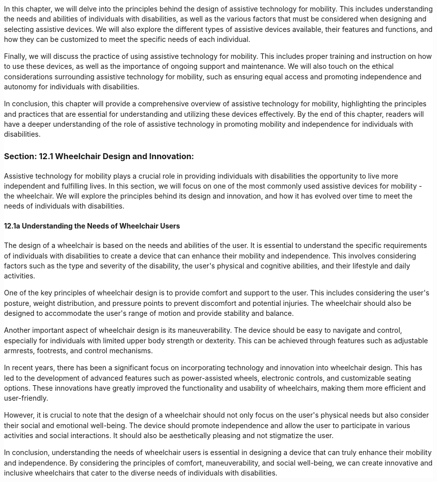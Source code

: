 In this chapter, we will delve into the principles behind the design of assistive technology for mobility. This includes understanding the needs and abilities of individuals with disabilities, as well as the various factors that must be considered when designing and selecting assistive devices. We will also explore the different types of assistive devices available, their features and functions, and how they can be customized to meet the specific needs of each individual.

Finally, we will discuss the practice of using assistive technology for mobility. This includes proper training and instruction on how to use these devices, as well as the importance of ongoing support and maintenance. We will also touch on the ethical considerations surrounding assistive technology for mobility, such as ensuring equal access and promoting independence and autonomy for individuals with disabilities.

In conclusion, this chapter will provide a comprehensive overview of assistive technology for mobility, highlighting the principles and practices that are essential for understanding and utilizing these devices effectively. By the end of this chapter, readers will have a deeper understanding of the role of assistive technology in promoting mobility and independence for individuals with disabilities.


### Section: 12.1 Wheelchair Design and Innovation:

Assistive technology for mobility plays a crucial role in providing individuals with disabilities the opportunity to live more independent and fulfilling lives. In this section, we will focus on one of the most commonly used assistive devices for mobility - the wheelchair. We will explore the principles behind its design and innovation, and how it has evolved over time to meet the needs of individuals with disabilities.

#### 12.1a Understanding the Needs of Wheelchair Users

The design of a wheelchair is based on the needs and abilities of the user. It is essential to understand the specific requirements of individuals with disabilities to create a device that can enhance their mobility and independence. This involves considering factors such as the type and severity of the disability, the user's physical and cognitive abilities, and their lifestyle and daily activities.

One of the key principles of wheelchair design is to provide comfort and support to the user. This includes considering the user's posture, weight distribution, and pressure points to prevent discomfort and potential injuries. The wheelchair should also be designed to accommodate the user's range of motion and provide stability and balance.

Another important aspect of wheelchair design is its maneuverability. The device should be easy to navigate and control, especially for individuals with limited upper body strength or dexterity. This can be achieved through features such as adjustable armrests, footrests, and control mechanisms.

In recent years, there has been a significant focus on incorporating technology and innovation into wheelchair design. This has led to the development of advanced features such as power-assisted wheels, electronic controls, and customizable seating options. These innovations have greatly improved the functionality and usability of wheelchairs, making them more efficient and user-friendly.

However, it is crucial to note that the design of a wheelchair should not only focus on the user's physical needs but also consider their social and emotional well-being. The device should promote independence and allow the user to participate in various activities and social interactions. It should also be aesthetically pleasing and not stigmatize the user.

In conclusion, understanding the needs of wheelchair users is essential in designing a device that can truly enhance their mobility and independence. By considering the principles of comfort, maneuverability, and social well-being, we can create innovative and inclusive wheelchairs that cater to the diverse needs of individuals with disabilities. 
